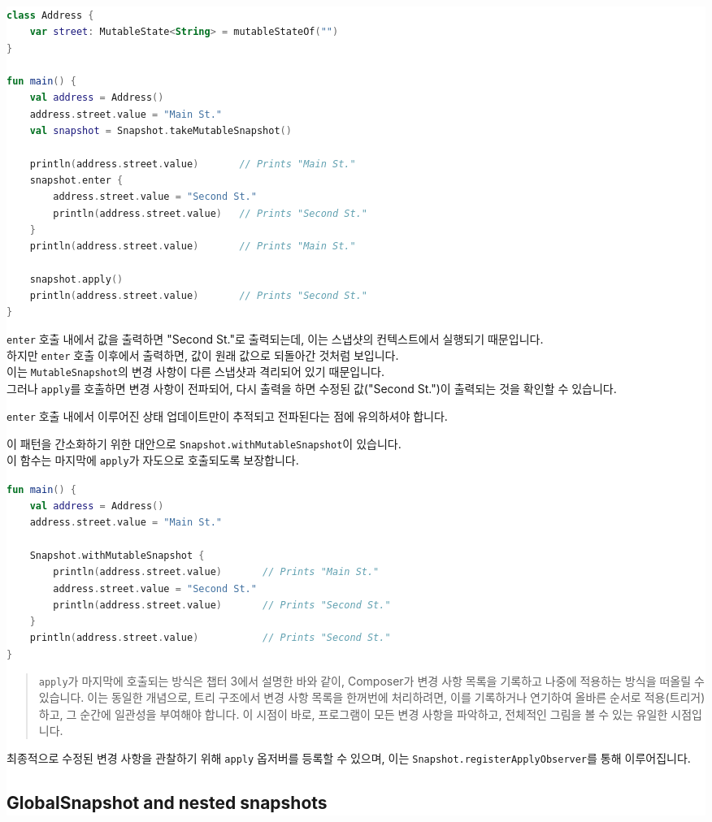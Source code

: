 ```kotlin
class Address {
    var street: MutableState<String> = mutableStateOf("")
}

fun main() {
    val address = Address()
    address.street.value = "Main St."
    val snapshot = Snapshot.takeMutableSnapshot()
    
    println(address.street.value)       // Prints "Main St."
    snapshot.enter {
        address.street.value = "Second St."
        println(address.street.value)   // Prints "Second St."
    }
    println(address.street.value)       // Prints "Main St."
    
    snapshot.apply()
    println(address.street.value)       // Prints "Second St."
}
```

`enter` 호출 내에서 값을 출력하면 "Second St."로 출력되는데, 이는 스냅샷의 컨텍스트에서 실행되기 때문입니다.  
하지만 `enter` 호출 이후에서 출력하면, 값이 원래 값으로 되돌아간 것처럼 보입니다.  
이는 `MutableSnapshot`의 변경 사항이 다른 스냅샷과 격리되어 있기 때문입니다.  
그러나 `apply`를 호출하면 변경 사항이 전파되어, 다시 출력을 하면 수정된 값("Second St.")이 출력되는 것을 확인할 수 있습니다.

`enter` 호출 내에서 이루어진 상태 업데이트만이 추적되고 전파된다는 점에 유의하셔야 합니다.

이 패턴을 간소화하기 위한 대안으로 `Snapshot.withMutableSnapshot`이 있습니다.   
이 함수는 마지막에 `apply`가 자도으로 호출되도록 보장합니다.

```kotlin
fun main() {
    val address = Address()
    address.street.value = "Main St."
    
    Snapshot.withMutableSnapshot {
        println(address.street.value)       // Prints "Main St."
        address.street.value = "Second St."
        println(address.street.value)       // Prints "Second St."
    }
    println(address.street.value)           // Prints "Second St."
}
```

> `apply`가 마지막에 호출되는 방식은 챕터 3에서 설명한 바와 같이, Composer가 변경 사항 목록을 기록하고 나중에 적용하는 방식을 떠올릴 수 있습니다. 
> 이는 동일한 개념으로, 트리 구조에서 변경 사항 목록을 한꺼번에 처리하려면, 이를 기록하거나 연기하여 올바른 순서로 적용(트리거)하고, 그 순간에 일관성을 부여해야 합니다.
> 이 시점이 바로, 프로그램이 모든 변경 사항을 파악하고, 전체적인 그림을 볼 수 있는 유일한 시점입니다.

최종적으로 수정된 변경 사항을 관찰하기 위해 `apply` 옵저버를 등록할 수 있으며, 이는 `Snapshot.registerApplyObserver`를 통해 이루어집니다.

## GlobalSnapshot and nested snapshots
